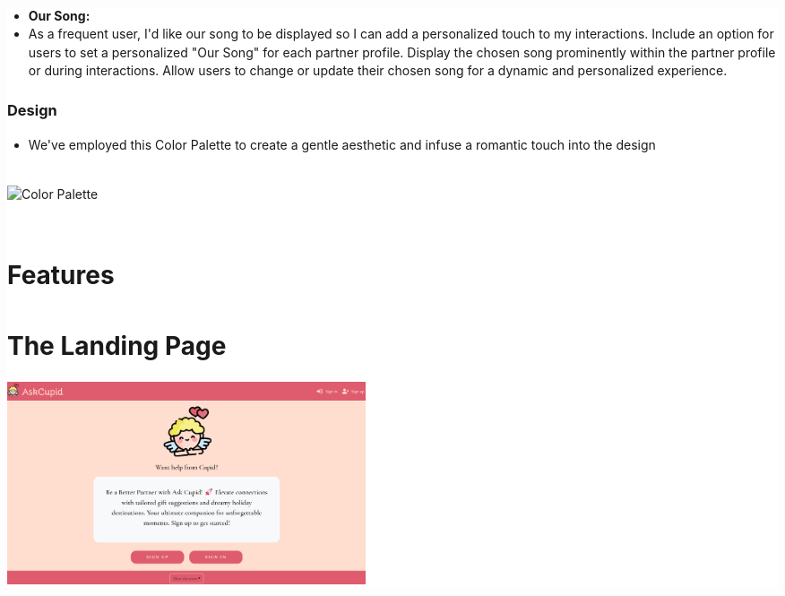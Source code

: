 - **Our Song:**
- As a frequent user, I'd like our song to be displayed so I can add a personalized touch to my interactions.
  Include an option for users to set a personalized "Our Song" for each partner profile.
  Display the chosen song prominently within the partner profile or during interactions.
  Allow users to change or update their chosen song for a dynamic and personalized experience.

<a id="design"></a>

### Design

- We've employed this Color Palette to create a gentle aesthetic and infuse a romantic touch into the design

<br>
<img src="src/assets/images/colour-palette.png" alt="Color Palette" width="400" >
<br>
<br>

<a id="features"></a>

# Features

<a id="landing"></a>

# The Landing Page

<img  src ="src/assets/images/landing-page.png" alt="Landing Page" width="400">
